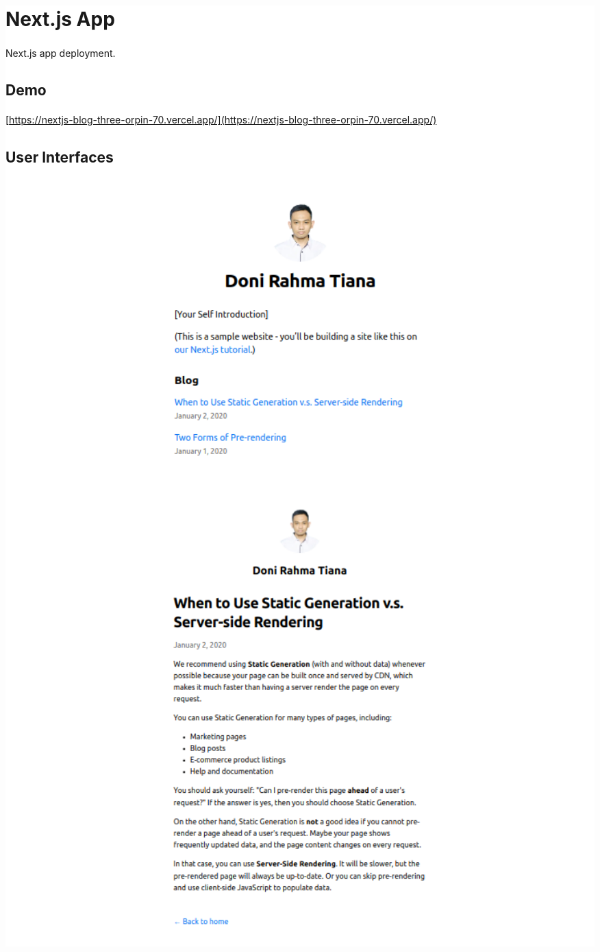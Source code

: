 # Next.js App

Next.js app deployment.

## Demo

[https://nextjs-blog-three-orpin-70.vercel.app/](https://nextjs-blog-three-orpin-70.vercel.app/)

## User Interfaces

<img src="./public/images/screenshot-1.png" width="100%"/>
<img src="./public/images/screenshot-2.png" width="100%"/>
